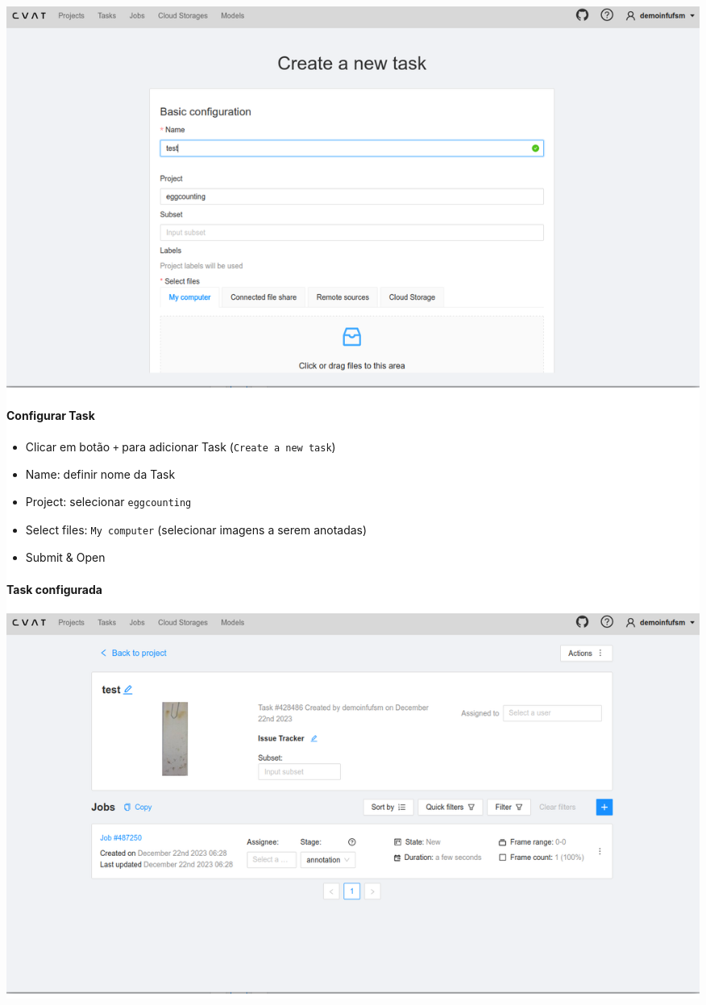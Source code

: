 ![](img/cvat-new-task.png)


#### Configurar Task

- Clicar em botão `+` para adicionar Task (`Create a new task`)

- Name: definir nome da Task
- Project: selecionar  `eggcounting`
- Select files: `My computer` (selecionar imagens a serem anotadas)
- Submit & Open

#### Task configurada

![](img/cvat-task-jobs.png)
